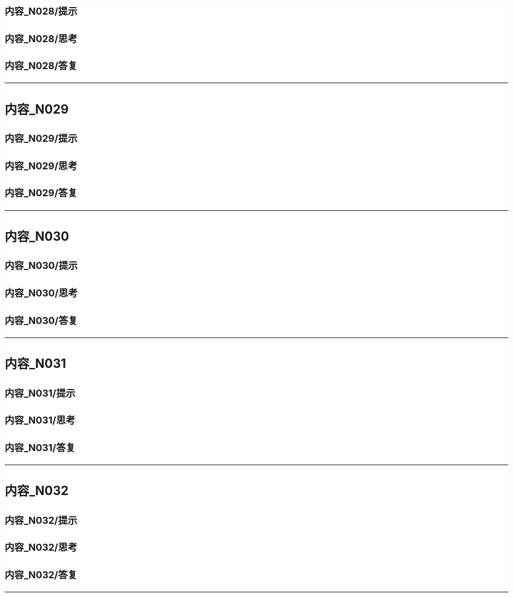 ### 内容_N028/提示

### 内容_N028/思考

### 内容_N028/答复

---

## 内容_N029

### 内容_N029/提示

### 内容_N029/思考

### 内容_N029/答复

---

## 内容_N030

### 内容_N030/提示

### 内容_N030/思考

### 内容_N030/答复

---

## 内容_N031

### 内容_N031/提示

### 内容_N031/思考

### 内容_N031/答复

---

## 内容_N032

### 内容_N032/提示

### 内容_N032/思考

### 内容_N032/答复

---